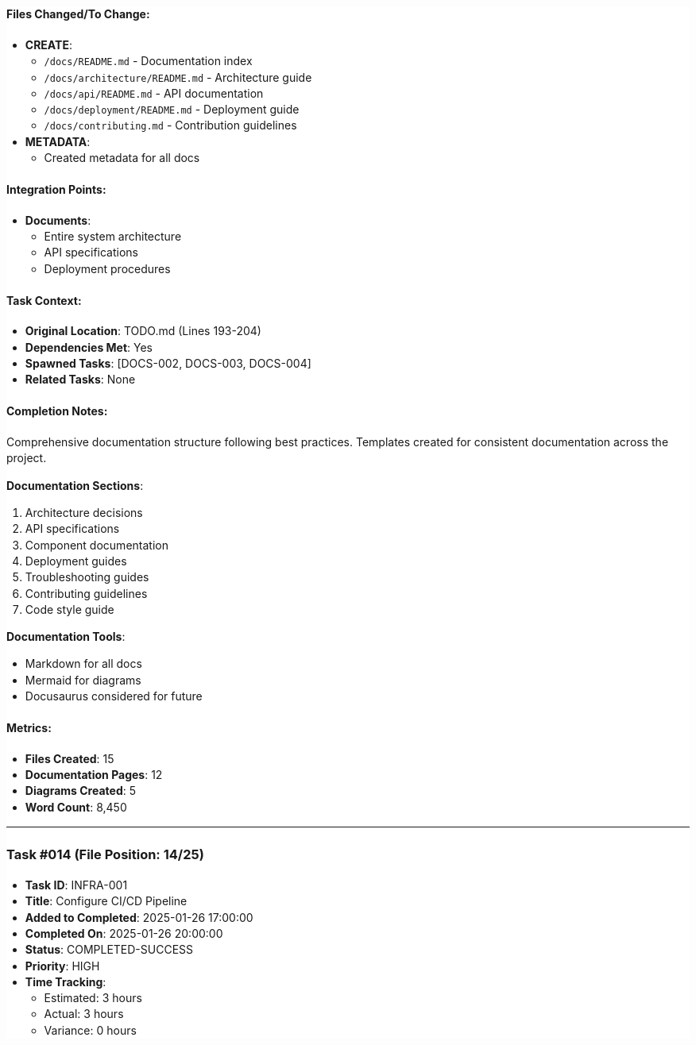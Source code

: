 #### Files Changed/To Change:
  - **CREATE**: 
    - `/docs/README.md` - Documentation index
    - `/docs/architecture/README.md` - Architecture guide
    - `/docs/api/README.md` - API documentation
    - `/docs/deployment/README.md` - Deployment guide
    - `/docs/contributing.md` - Contribution guidelines
  - **METADATA**: 
    - Created metadata for all docs

#### Integration Points:
  - **Documents**: 
    - Entire system architecture
    - API specifications
    - Deployment procedures

#### Task Context:
- **Original Location**: TODO.md (Lines 193-204)
- **Dependencies Met**: Yes
- **Spawned Tasks**: [DOCS-002, DOCS-003, DOCS-004]
- **Related Tasks**: None

#### Completion Notes:
Comprehensive documentation structure following best practices. Templates created for consistent documentation across the project.

**Documentation Sections**:
1. Architecture decisions
2. API specifications
3. Component documentation
4. Deployment guides
5. Troubleshooting guides
6. Contributing guidelines
7. Code style guide

**Documentation Tools**:
- Markdown for all docs
- Mermaid for diagrams
- Docusaurus considered for future

#### Metrics:
- **Files Created**: 15
- **Documentation Pages**: 12
- **Diagrams Created**: 5
- **Word Count**: 8,450

---

### Task #014 (File Position: 14/25)
- **Task ID**: INFRA-001
- **Title**: Configure CI/CD Pipeline
- **Added to Completed**: 2025-01-26 17:00:00
- **Completed On**: 2025-01-26 20:00:00
- **Status**: COMPLETED-SUCCESS
- **Priority**: HIGH
- **Time Tracking**:
  - Estimated: 3 hours
  - Actual: 3 hours
  - Variance: 0 hours
